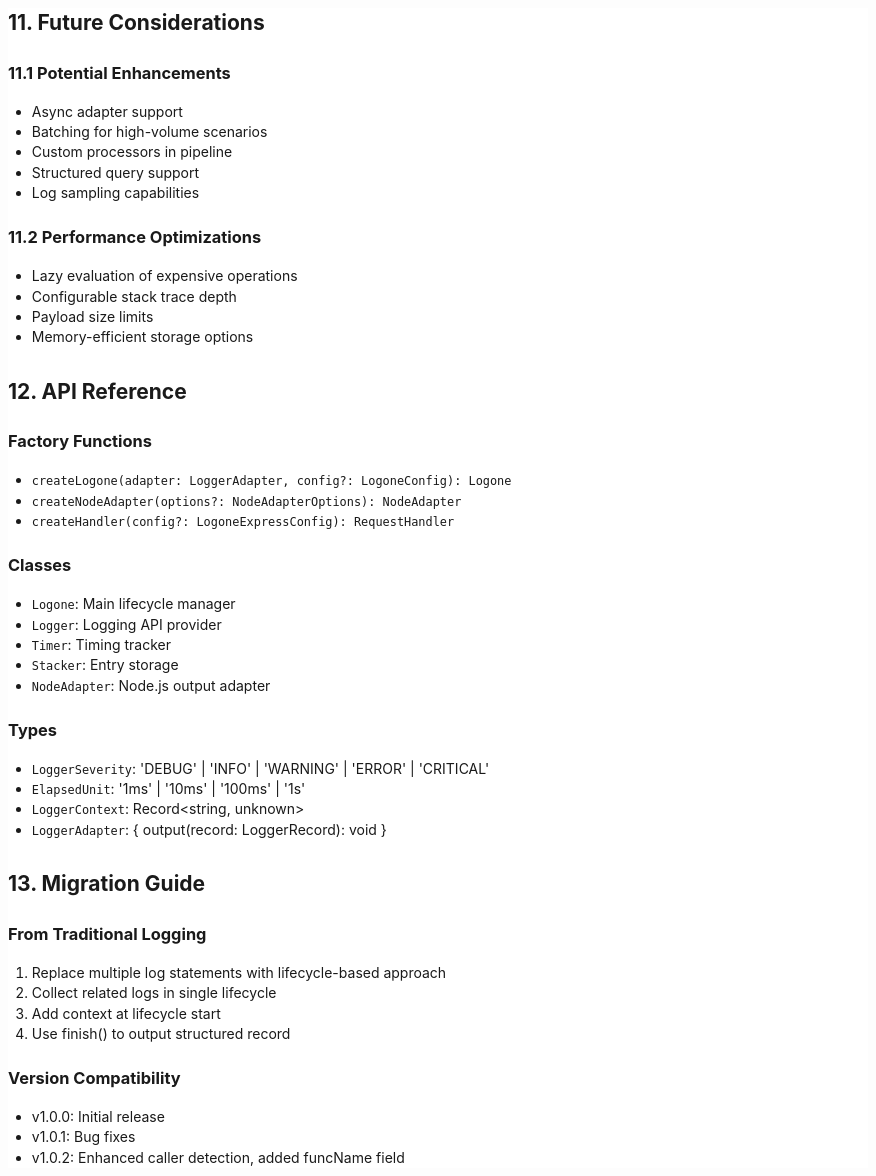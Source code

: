 ## 11. Future Considerations

### 11.1 Potential Enhancements
- Async adapter support
- Batching for high-volume scenarios
- Custom processors in pipeline
- Structured query support
- Log sampling capabilities

### 11.2 Performance Optimizations
- Lazy evaluation of expensive operations
- Configurable stack trace depth
- Payload size limits
- Memory-efficient storage options

## 12. API Reference

### Factory Functions
- `createLogone(adapter: LoggerAdapter, config?: LogoneConfig): Logone`
- `createNodeAdapter(options?: NodeAdapterOptions): NodeAdapter`
- `createHandler(config?: LogoneExpressConfig): RequestHandler`

### Classes
- `Logone`: Main lifecycle manager
- `Logger`: Logging API provider
- `Timer`: Timing tracker
- `Stacker`: Entry storage
- `NodeAdapter`: Node.js output adapter

### Types
- `LoggerSeverity`: 'DEBUG' | 'INFO' | 'WARNING' | 'ERROR' | 'CRITICAL'
- `ElapsedUnit`: '1ms' | '10ms' | '100ms' | '1s'
- `LoggerContext`: Record<string, unknown>
- `LoggerAdapter`: { output(record: LoggerRecord): void }

## 13. Migration Guide

### From Traditional Logging
1. Replace multiple log statements with lifecycle-based approach
2. Collect related logs in single lifecycle
3. Add context at lifecycle start
4. Use finish() to output structured record

### Version Compatibility
- v1.0.0: Initial release
- v1.0.1: Bug fixes
- v1.0.2: Enhanced caller detection, added funcName field